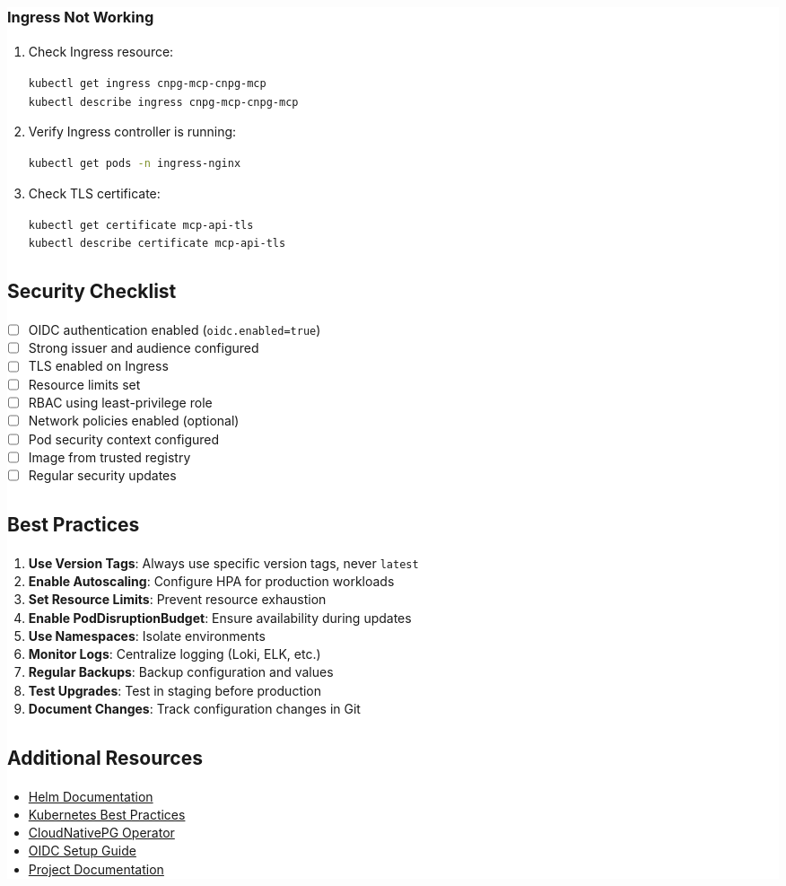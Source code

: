### Ingress Not Working

1. Check Ingress resource:
   ```bash
   kubectl get ingress cnpg-mcp-cnpg-mcp
   kubectl describe ingress cnpg-mcp-cnpg-mcp
   ```

2. Verify Ingress controller is running:
   ```bash
   kubectl get pods -n ingress-nginx
   ```

3. Check TLS certificate:
   ```bash
   kubectl get certificate mcp-api-tls
   kubectl describe certificate mcp-api-tls
   ```

## Security Checklist

- [ ] OIDC authentication enabled (`oidc.enabled=true`)
- [ ] Strong issuer and audience configured
- [ ] TLS enabled on Ingress
- [ ] Resource limits set
- [ ] RBAC using least-privilege role
- [ ] Network policies enabled (optional)
- [ ] Pod security context configured
- [ ] Image from trusted registry
- [ ] Regular security updates

## Best Practices

1. **Use Version Tags**: Always use specific version tags, never `latest`
2. **Enable Autoscaling**: Configure HPA for production workloads
3. **Set Resource Limits**: Prevent resource exhaustion
4. **Enable PodDisruptionBudget**: Ensure availability during updates
5. **Use Namespaces**: Isolate environments
6. **Monitor Logs**: Centralize logging (Loki, ELK, etc.)
7. **Regular Backups**: Backup configuration and values
8. **Test Upgrades**: Test in staging before production
9. **Document Changes**: Track configuration changes in Git

## Additional Resources

- [Helm Documentation](https://helm.sh/docs/)
- [Kubernetes Best Practices](https://kubernetes.io/docs/concepts/configuration/overview/)
- [CloudNativePG Operator](https://cloudnative-pg.io/)
- [OIDC Setup Guide](OIDC_SETUP.md)
- [Project Documentation](CLAUDE.md)
